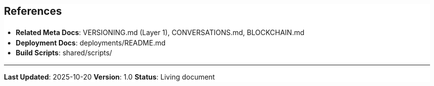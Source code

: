 
## References

- **Related Meta Docs**: VERSIONING.md (Layer 1), CONVERSATIONS.md, BLOCKCHAIN.md
- **Deployment Docs**: deployments/README.md
- **Build Scripts**: shared/scripts/

---

**Last Updated**: 2025-10-20
**Version**: 1.0
**Status**: Living document
